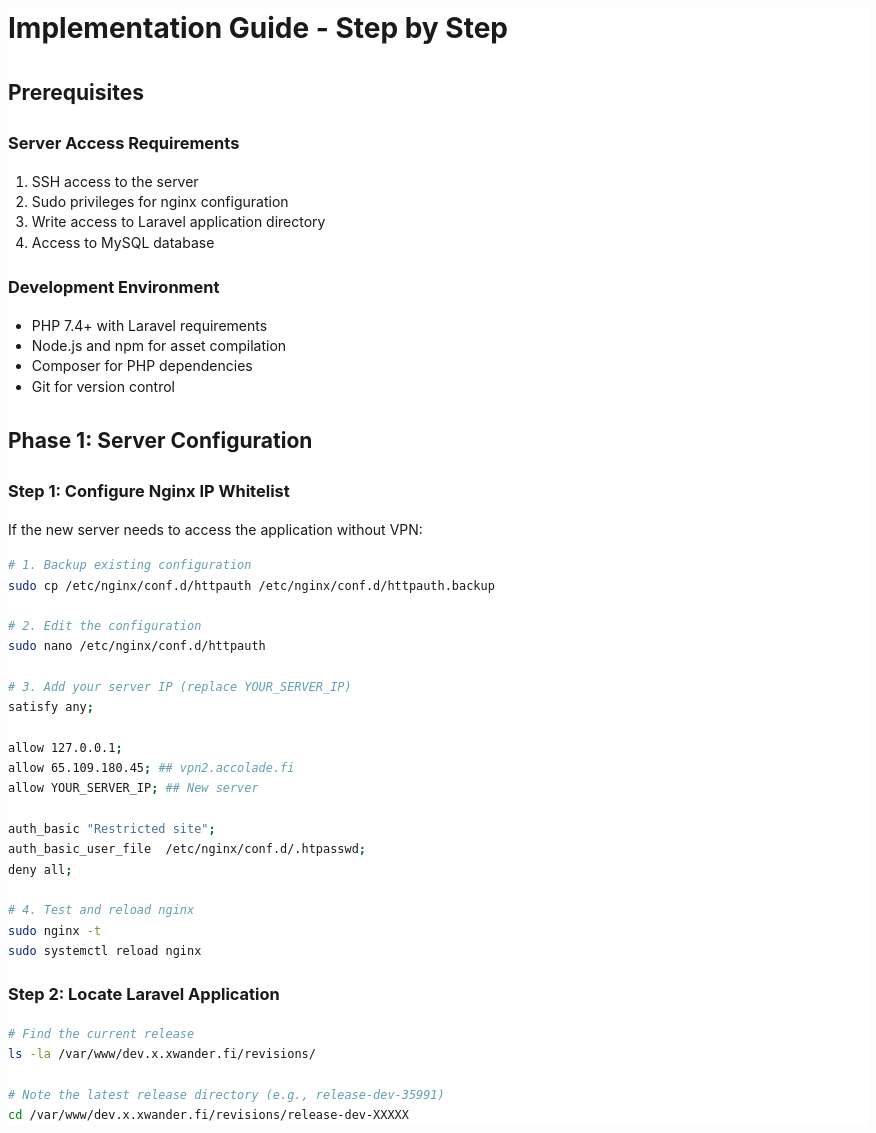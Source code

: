 # Implementation Guide - Step by Step

## Prerequisites

### Server Access Requirements
1. SSH access to the server
2. Sudo privileges for nginx configuration
3. Write access to Laravel application directory
4. Access to MySQL database

### Development Environment
- PHP 7.4+ with Laravel requirements
- Node.js and npm for asset compilation
- Composer for PHP dependencies
- Git for version control

## Phase 1: Server Configuration

### Step 1: Configure Nginx IP Whitelist

If the new server needs to access the application without VPN:

```bash
# 1. Backup existing configuration
sudo cp /etc/nginx/conf.d/httpauth /etc/nginx/conf.d/httpauth.backup

# 2. Edit the configuration
sudo nano /etc/nginx/conf.d/httpauth

# 3. Add your server IP (replace YOUR_SERVER_IP)
satisfy any;

allow 127.0.0.1;
allow 65.109.180.45; ## vpn2.accolade.fi
allow YOUR_SERVER_IP; ## New server

auth_basic "Restricted site";
auth_basic_user_file  /etc/nginx/conf.d/.htpasswd;
deny all;

# 4. Test and reload nginx
sudo nginx -t
sudo systemctl reload nginx
```

### Step 2: Locate Laravel Application

```bash
# Find the current release
ls -la /var/www/dev.x.xwander.fi/revisions/

# Note the latest release directory (e.g., release-dev-35991)
cd /var/www/dev.x.xwander.fi/revisions/release-dev-XXXXX
```
